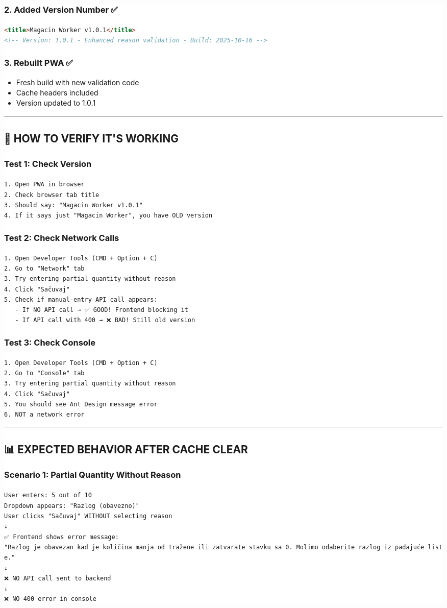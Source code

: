 ### **2. Added Version Number** ✅
```html
<title>Magacin Worker v1.0.1</title>
<!-- Version: 1.0.1 - Enhanced reason validation - Build: 2025-10-16 -->
```

### **3. Rebuilt PWA** ✅
- Fresh build with new validation code
- Cache headers included
- Version updated to 1.0.1

---

## 🧪 **HOW TO VERIFY IT'S WORKING**

### **Test 1: Check Version**
```
1. Open PWA in browser
2. Check browser tab title
3. Should say: "Magacin Worker v1.0.1"
4. If it says just "Magacin Worker", you have OLD version
```

### **Test 2: Check Network Calls**
```
1. Open Developer Tools (CMD + Option + C)
2. Go to "Network" tab
3. Try entering partial quantity without reason
4. Click "Sačuvaj"
5. Check if manual-entry API call appears:
   - If NO API call → ✅ GOOD! Frontend blocking it
   - If API call with 400 → ❌ BAD! Still old version
```

### **Test 3: Check Console**
```
1. Open Developer Tools (CMD + Option + C)
2. Go to "Console" tab
3. Try entering partial quantity without reason
4. Click "Sačuvaj"
5. You should see Ant Design message error
6. NOT a network error
```

---

## 📊 **EXPECTED BEHAVIOR AFTER CACHE CLEAR**

### **Scenario 1: Partial Quantity Without Reason**
```
User enters: 5 out of 10
Dropdown appears: "Razlog (obavezno)"
User clicks "Sačuvaj" WITHOUT selecting reason
↓
✅ Frontend shows error message:
"Razlog je obavezan kad je količina manja od tražene ili zatvarate stavku sa 0. Molimo odaberite razlog iz padajuće liste."
↓
❌ NO API call sent to backend
↓
❌ NO 400 error in console
```
